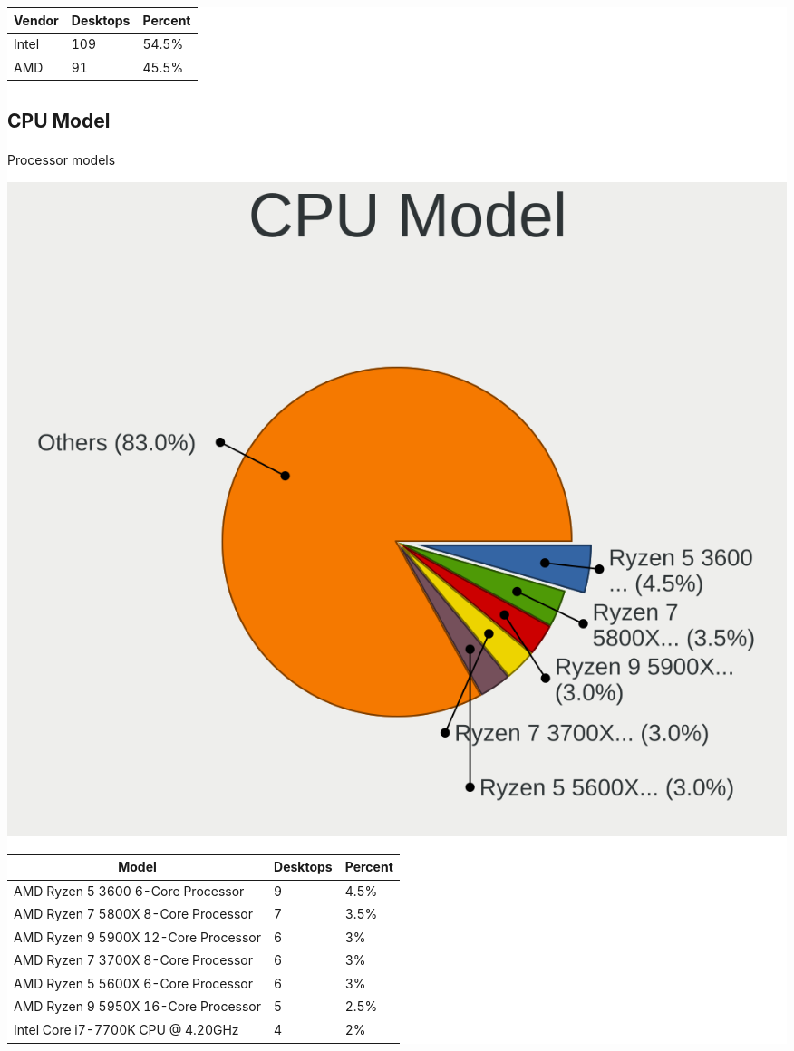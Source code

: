 
| Vendor | Desktops | Percent |
|--------|----------|---------|
| Intel  | 109      | 54.5%   |
| AMD    | 91       | 45.5%   |

CPU Model
---------

Processor models

![CPU Model](./images/pie_chart/cpu_model.svg)


| Model                                  | Desktops | Percent |
|----------------------------------------|----------|---------|
| AMD Ryzen 5 3600 6-Core Processor      | 9        | 4.5%    |
| AMD Ryzen 7 5800X 8-Core Processor     | 7        | 3.5%    |
| AMD Ryzen 9 5900X 12-Core Processor    | 6        | 3%      |
| AMD Ryzen 7 3700X 8-Core Processor     | 6        | 3%      |
| AMD Ryzen 5 5600X 6-Core Processor     | 6        | 3%      |
| AMD Ryzen 9 5950X 16-Core Processor    | 5        | 2.5%    |
| Intel Core i7-7700K CPU @ 4.20GHz      | 4        | 2%      |